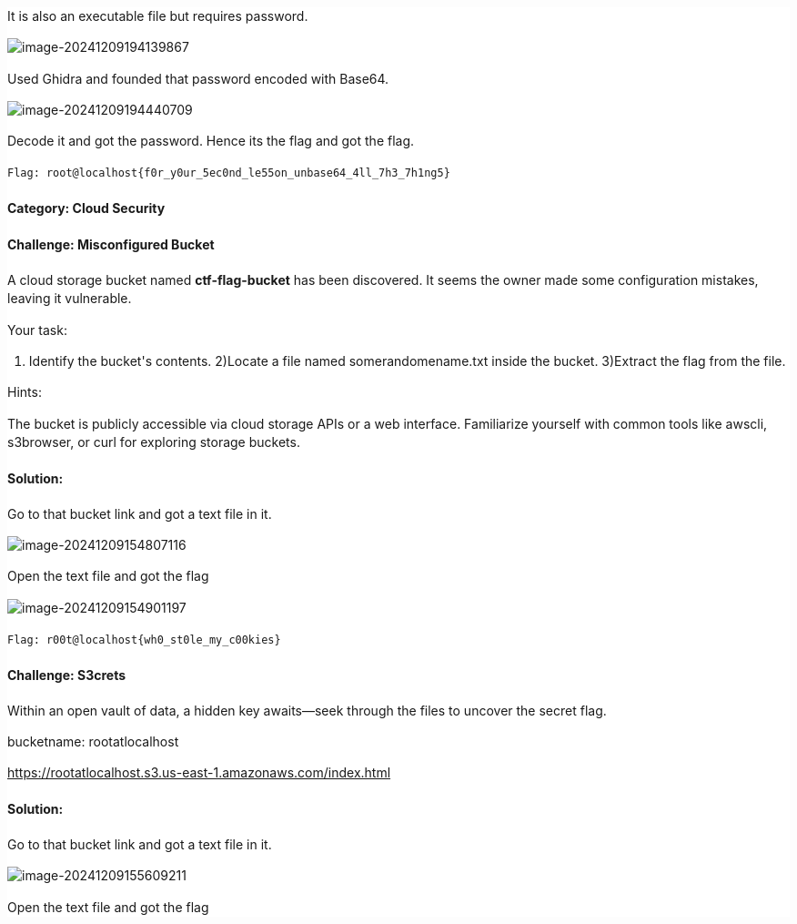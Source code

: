 It is also an executable file but requires password.

![image-20241209194139867](C:\Users\Madhan_B\AppData\Roaming\Typora\typora-user-images\image-20241209194139867.png)

Used Ghidra and founded that password encoded with Base64. 

![image-20241209194440709](C:\Users\Madhan_B\AppData\Roaming\Typora\typora-user-images\image-20241209194440709.png)

Decode it and got the password. Hence its the flag and got the flag.

`Flag: root@localhost{f0r_y0ur_5ec0nd_le55on_unbase64_4ll_7h3_7h1ng5}`

#### Category: Cloud Security

#### Challenge: Misconfigured Bucket

A cloud storage bucket named **ctf-flag-bucket** has been discovered. It seems the owner made some configuration mistakes, leaving it vulnerable.

Your task:

1. Identify the bucket's contents. 2)Locate a file named somerandomename.txt inside the bucket. 3)Extract the flag from the file.

Hints:

The bucket is publicly accessible via cloud storage APIs or a web interface. Familiarize yourself with common tools like awscli, s3browser, or curl for exploring storage buckets.

#### Solution:

Go to that bucket link and got a text file in it.

![image-20241209154807116](C:\Users\Madhan_B\AppData\Roaming\Typora\typora-user-images\image-20241209154807116.png)

Open the text file and got the flag

![image-20241209154901197](C:\Users\Madhan_B\AppData\Roaming\Typora\typora-user-images\image-20241209154901197.png)

`Flag: r00t@localhost{wh0_st0le_my_c00kies}`

#### Challenge: S3crets

Within an open vault of data, a hidden key awaits—seek through the files to uncover the secret flag.

bucketname: rootatlocalhost

https://rootatlocalhost.s3.us-east-1.amazonaws.com/index.html

#### Solution:

Go to that bucket link and got a text file in it.

![image-20241209155609211](C:\Users\Madhan_B\AppData\Roaming\Typora\typora-user-images\image-20241209155609211.png)

Open the text file and got the flag
